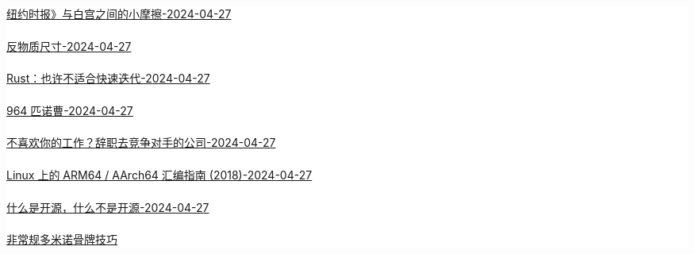 <a target=_blank rel=nofollow href="https://www.politico.com/news/magazine/2024/04/25/new-york-times-biden-white-house-00154219" >纽约时报》与白宫之间的小摩擦-2024-04-27</a><br/><br/><a target=_blank rel=nofollow href="https://ivark.github.io/AntimatterDimensions/" >反物质尺寸-2024-04-27</a><br/><br/><a target=_blank rel=nofollow href="https://dbohdan.com/rust-rapid-iteration" >Rust：也许不适合快速迭代-2024-04-27</a><br/><br/><a target=_blank rel=nofollow href="https://archive.org/details/964-pinocchio_202012" >964 匹诺曹-2024-04-27</a><br/><br/><a target=_blank rel=nofollow href="https://www.economist.com/finance-and-economics/2024/04/25/dont-like-your-job-quit-for-a-rival-firm" >不喜欢你的工作？辞职去竞争对手的公司-2024-04-27</a><br/><br/><a target=_blank rel=nofollow href="https://modexp.wordpress.com/2018/10/30/arm64-assembly/" >Linux 上的 ARM64 / AArch64 汇编指南 (2018)-2024-04-27</a><br/><br/><a target=_blank rel=nofollow href="https://suchdevblog.com/opinions/WhatOpenSourceIs.html" >什么是开源，什么不是开源-2024-04-27</a><br/><br/><a target=_blank rel=nofollow href="https://www.youtube.com/watch?v=kFwUFBJRULY" >非常规多米诺骨牌技巧